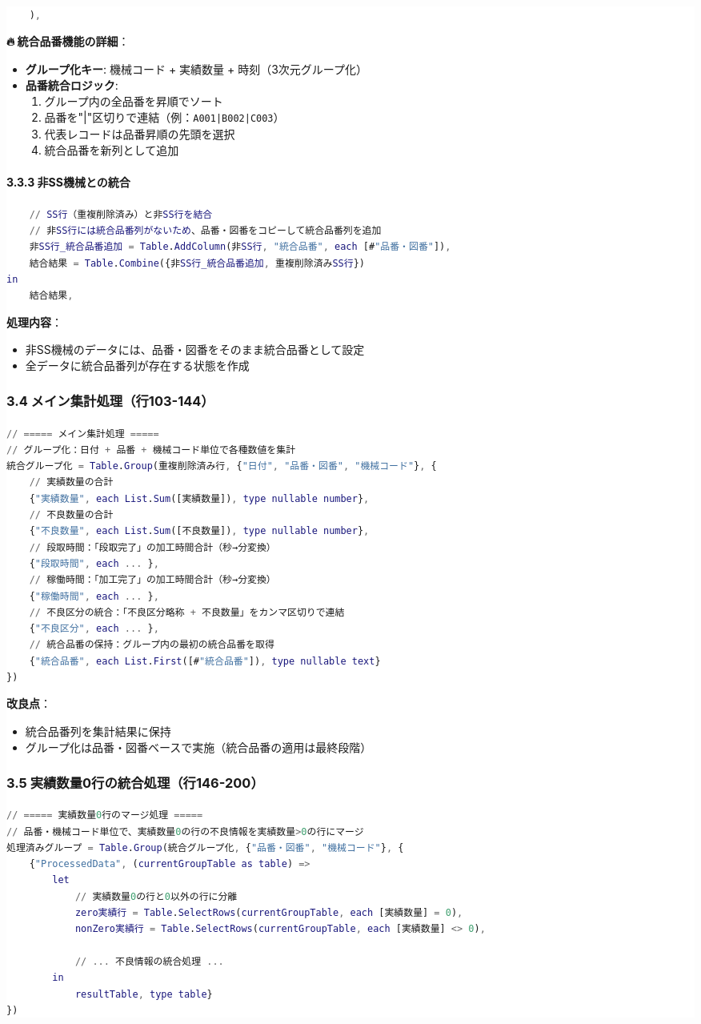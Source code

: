 ```m
    ),
```

**🔥 統合品番機能の詳細**：
- **グループ化キー**: 機械コード + 実績数量 + 時刻（3次元グループ化）
- **品番統合ロジック**:
  1. グループ内の全品番を昇順でソート
  2. 品番を"|"区切りで連結（例：`A001|B002|C003`）
  3. 代表レコードは品番昇順の先頭を選択
  4. 統合品番を新列として追加

#### 3.3.3 非SS機械との統合
```m
    // SS行（重複削除済み）と非SS行を結合
    // 非SS行には統合品番列がないため、品番・図番をコピーして統合品番列を追加
    非SS行_統合品番追加 = Table.AddColumn(非SS行, "統合品番", each [#"品番・図番"]),
    結合結果 = Table.Combine({非SS行_統合品番追加, 重複削除済みSS行})
in
    結合結果,
```

**処理内容**：
- 非SS機械のデータには、品番・図番をそのまま統合品番として設定
- 全データに統合品番列が存在する状態を作成

### 3.4 メイン集計処理（行103-144）
```m
// ===== メイン集計処理 =====
// グループ化：日付 + 品番 + 機械コード単位で各種数値を集計
統合グループ化 = Table.Group(重複削除済み行, {"日付", "品番・図番", "機械コード"}, {
    // 実績数量の合計
    {"実績数量", each List.Sum([実績数量]), type nullable number},
    // 不良数量の合計
    {"不良数量", each List.Sum([不良数量]), type nullable number},
    // 段取時間：「段取完了」の加工時間合計（秒→分変換）
    {"段取時間", each ... },
    // 稼働時間：「加工完了」の加工時間合計（秒→分変換）
    {"稼働時間", each ... },
    // 不良区分の統合：「不良区分略称 + 不良数量」をカンマ区切りで連結
    {"不良区分", each ... },
    // 統合品番の保持：グループ内の最初の統合品番を取得
    {"統合品番", each List.First([#"統合品番"]), type nullable text}
})
```

**改良点**：
- 統合品番列を集計結果に保持
- グループ化は品番・図番ベースで実施（統合品番の適用は最終段階）

### 3.5 実績数量0行の統合処理（行146-200）
```m
// ===== 実績数量0行のマージ処理 =====
// 品番・機械コード単位で、実績数量0の行の不良情報を実績数量>0の行にマージ
処理済みグループ = Table.Group(統合グループ化, {"品番・図番", "機械コード"}, {
    {"ProcessedData", (currentGroupTable as table) =>
        let
            // 実績数量0の行と0以外の行に分離
            zero実績行 = Table.SelectRows(currentGroupTable, each [実績数量] = 0),
            nonZero実績行 = Table.SelectRows(currentGroupTable, each [実績数量] <> 0),
            
            // ... 不良情報の統合処理 ...
        in
            resultTable, type table}
})
```